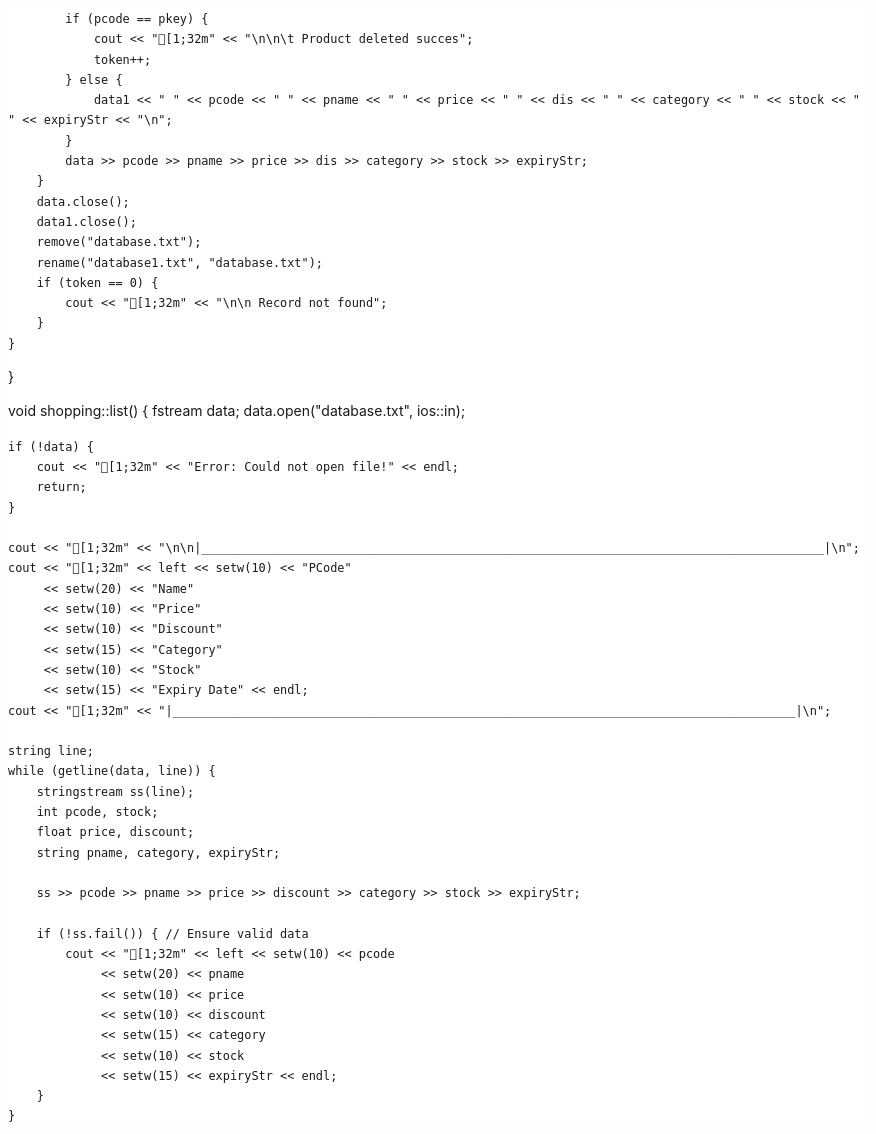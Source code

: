             if (pcode == pkey) {
                cout << "[1;32m" << "\n\n\t Product deleted succes";
                token++;
            } else {
                data1 << " " << pcode << " " << pname << " " << price << " " << dis << " " << category << " " << stock << " " << expiryStr << "\n";
            }
            data >> pcode >> pname >> price >> dis >> category >> stock >> expiryStr;
        }
        data.close();
        data1.close();
        remove("database.txt");
        rename("database1.txt", "database.txt");
        if (token == 0) {
            cout << "[1;32m" << "\n\n Record not found";
        }
    }
}

void shopping::list() {
    fstream data;
    data.open("database.txt", ios::in);

    if (!data) {
        cout << "[1;32m" << "Error: Could not open file!" << endl;
        return;
    }

    cout << "[1;32m" << "\n\n|_______________________________________________________________________________________|\n";
    cout << "[1;32m" << left << setw(10) << "PCode" 
         << setw(20) << "Name" 
         << setw(10) << "Price"
         << setw(10) << "Discount"
         << setw(15) << "Category" 
         << setw(10) << "Stock" 
         << setw(15) << "Expiry Date" << endl;
    cout << "[1;32m" << "|_______________________________________________________________________________________|\n";

    string line;
    while (getline(data, line)) {
        stringstream ss(line);
        int pcode, stock;
        float price, discount;
        string pname, category, expiryStr;

        ss >> pcode >> pname >> price >> discount >> category >> stock >> expiryStr;

        if (!ss.fail()) { // Ensure valid data
            cout << "[1;32m" << left << setw(10) << pcode
                 << setw(20) << pname
                 << setw(10) << price
                 << setw(10) << discount
                 << setw(15) << category
                 << setw(10) << stock
                 << setw(15) << expiryStr << endl;
        }
    }

